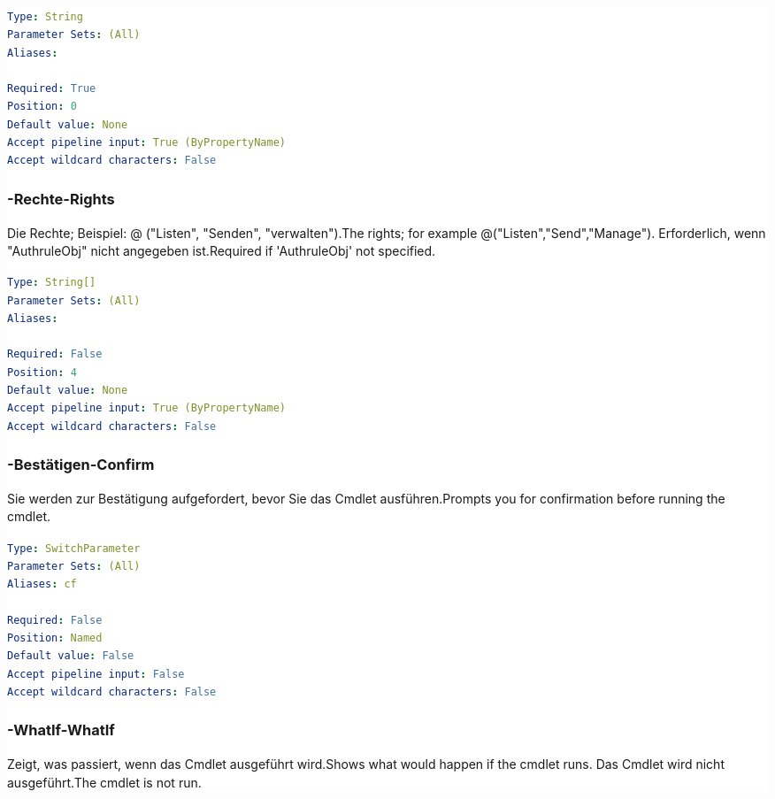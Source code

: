 ```yaml
Type: String
Parameter Sets: (All)
Aliases: 

Required: True
Position: 0
Default value: None
Accept pipeline input: True (ByPropertyName)
Accept wildcard characters: False
```

### <span data-ttu-id="e2a5b-122">-Rechte</span><span class="sxs-lookup"><span data-stu-id="e2a5b-122">-Rights</span></span>
<span data-ttu-id="e2a5b-123">Die Rechte; Beispiel: @ ("Listen", "Senden", "verwalten").</span><span class="sxs-lookup"><span data-stu-id="e2a5b-123">The rights; for example @("Listen","Send","Manage").</span></span> <span data-ttu-id="e2a5b-124">Erforderlich, wenn "AuthruleObj" nicht angegeben ist.</span><span class="sxs-lookup"><span data-stu-id="e2a5b-124">Required if 'AuthruleObj' not specified.</span></span>

```yaml
Type: String[]
Parameter Sets: (All)
Aliases: 

Required: False
Position: 4
Default value: None
Accept pipeline input: True (ByPropertyName)
Accept wildcard characters: False
```

### <span data-ttu-id="e2a5b-125">-Bestätigen</span><span class="sxs-lookup"><span data-stu-id="e2a5b-125">-Confirm</span></span>
<span data-ttu-id="e2a5b-126">Sie werden zur Bestätigung aufgefordert, bevor Sie das Cmdlet ausführen.</span><span class="sxs-lookup"><span data-stu-id="e2a5b-126">Prompts you for confirmation before running the cmdlet.</span></span>

```yaml
Type: SwitchParameter
Parameter Sets: (All)
Aliases: cf

Required: False
Position: Named
Default value: False
Accept pipeline input: False
Accept wildcard characters: False
```

### <span data-ttu-id="e2a5b-127">-WhatIf</span><span class="sxs-lookup"><span data-stu-id="e2a5b-127">-WhatIf</span></span>
<span data-ttu-id="e2a5b-128">Zeigt, was passiert, wenn das Cmdlet ausgeführt wird.</span><span class="sxs-lookup"><span data-stu-id="e2a5b-128">Shows what would happen if the cmdlet runs.</span></span>
<span data-ttu-id="e2a5b-129">Das Cmdlet wird nicht ausgeführt.</span><span class="sxs-lookup"><span data-stu-id="e2a5b-129">The cmdlet is not run.</span></span>
